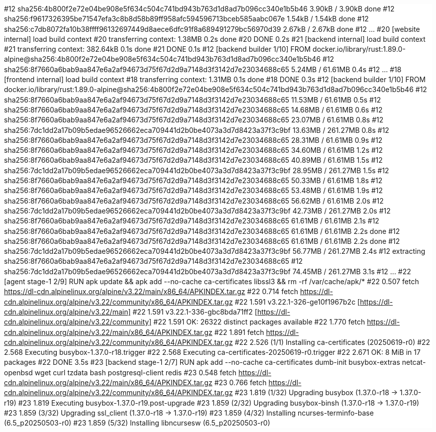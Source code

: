 #12 sha256:4b800f2e72e04be908e5f634c504c741bd943b763d1d8ad7b096cc340e1b5b46 3.90kB / 3.90kB done
#12 sha256:f9617326395be71547efa3c8b8d58b89ff958afc594596713bceb585aabc067e 1.54kB / 1.54kB done
#12 sha256:c7db8072fa10b38ffff96132697449d8aece6dfc91f8a689491279bc56970d39 2.67kB / 2.67kB done
#12 ...
#20 [website internal] load build context
#20 transferring context: 1.38MB 0.2s done
#20 DONE 0.2s
#21 [backend internal] load build context
#21 transferring context: 382.64kB 0.1s done
#21 DONE 0.1s
#12 [backend builder  1/10] FROM docker.io/library/rust:1.89.0-alpine@sha256:4b800f2e72e04be908e5f634c504c741bd943b763d1d8ad7b096cc340e1b5b46
#12 sha256:8f7660a6bab9aa847e6a2af94673d75f67d2d9a7148d3f3142d7e23034688c65 5.24MB / 61.61MB 0.4s
#12 ...
#18 [frontend internal] load build context
#18 transferring context: 1.31MB 0.1s done
#18 DONE 0.3s
#12 [backend builder  1/10] FROM docker.io/library/rust:1.89.0-alpine@sha256:4b800f2e72e04be908e5f634c504c741bd943b763d1d8ad7b096cc340e1b5b46
#12 sha256:8f7660a6bab9aa847e6a2af94673d75f67d2d9a7148d3f3142d7e23034688c65 11.53MB / 61.61MB 0.5s
#12 sha256:8f7660a6bab9aa847e6a2af94673d75f67d2d9a7148d3f3142d7e23034688c65 14.68MB / 61.61MB 0.6s
#12 sha256:8f7660a6bab9aa847e6a2af94673d75f67d2d9a7148d3f3142d7e23034688c65 23.07MB / 61.61MB 0.8s
#12 sha256:7dc1dd2a17b09b5edae96526662eca709441d2b0be4073a3d7d8423a37f3c9bf 13.63MB / 261.27MB 0.8s
#12 sha256:8f7660a6bab9aa847e6a2af94673d75f67d2d9a7148d3f3142d7e23034688c65 28.31MB / 61.61MB 0.9s
#12 sha256:8f7660a6bab9aa847e6a2af94673d75f67d2d9a7148d3f3142d7e23034688c65 34.60MB / 61.61MB 1.2s
#12 sha256:8f7660a6bab9aa847e6a2af94673d75f67d2d9a7148d3f3142d7e23034688c65 40.89MB / 61.61MB 1.5s
#12 sha256:7dc1dd2a17b09b5edae96526662eca709441d2b0be4073a3d7d8423a37f3c9bf 28.95MB / 261.27MB 1.5s
#12 sha256:8f7660a6bab9aa847e6a2af94673d75f67d2d9a7148d3f3142d7e23034688c65 50.33MB / 61.61MB 1.8s
#12 sha256:8f7660a6bab9aa847e6a2af94673d75f67d2d9a7148d3f3142d7e23034688c65 53.48MB / 61.61MB 1.9s
#12 sha256:8f7660a6bab9aa847e6a2af94673d75f67d2d9a7148d3f3142d7e23034688c65 56.62MB / 61.61MB 2.0s
#12 sha256:7dc1dd2a17b09b5edae96526662eca709441d2b0be4073a3d7d8423a37f3c9bf 42.73MB / 261.27MB 2.0s
#12 sha256:8f7660a6bab9aa847e6a2af94673d75f67d2d9a7148d3f3142d7e23034688c65 61.61MB / 61.61MB 2.1s
#12 sha256:8f7660a6bab9aa847e6a2af94673d75f67d2d9a7148d3f3142d7e23034688c65 61.61MB / 61.61MB 2.2s done
#12 sha256:8f7660a6bab9aa847e6a2af94673d75f67d2d9a7148d3f3142d7e23034688c65 61.61MB / 61.61MB 2.2s done
#12 sha256:7dc1dd2a17b09b5edae96526662eca709441d2b0be4073a3d7d8423a37f3c9bf 56.77MB / 261.27MB 2.4s
#12 extracting sha256:8f7660a6bab9aa847e6a2af94673d75f67d2d9a7148d3f3142d7e23034688c65
#12 sha256:7dc1dd2a17b09b5edae96526662eca709441d2b0be4073a3d7d8423a37f3c9bf 74.45MB / 261.27MB 3.1s
#12 ...
#22 [agent stage-1 2/9] RUN apk update && apk add --no-cache     ca-certificates     libssl3     && rm -rf /var/cache/apk/*
#22 0.507 fetch https://dl-cdn.alpinelinux.org/alpine/v3.22/main/x86_64/APKINDEX.tar.gz
#22 0.714 fetch https://dl-cdn.alpinelinux.org/alpine/v3.22/community/x86_64/APKINDEX.tar.gz
#22 1.591 v3.22.1-326-ge10f1967b2c [https://dl-cdn.alpinelinux.org/alpine/v3.22/main]
#22 1.591 v3.22.1-336-gbc8bda71ff2 [https://dl-cdn.alpinelinux.org/alpine/v3.22/community]
#22 1.591 OK: 26322 distinct packages available
#22 1.770 fetch https://dl-cdn.alpinelinux.org/alpine/v3.22/main/x86_64/APKINDEX.tar.gz
#22 1.891 fetch https://dl-cdn.alpinelinux.org/alpine/v3.22/community/x86_64/APKINDEX.tar.gz
#22 2.526 (1/1) Installing ca-certificates (20250619-r0)
#22 2.568 Executing busybox-1.37.0-r18.trigger
#22 2.568 Executing ca-certificates-20250619-r0.trigger
#22 2.671 OK: 8 MiB in 17 packages
#22 DONE 3.5s
#23 [backend stage-1 2/7] RUN apk add --no-cache     ca-certificates     dumb-init     busybox-extras     netcat-openbsd     wget     curl     tzdata     bash     postgresql-client     redis
#23 0.548 fetch https://dl-cdn.alpinelinux.org/alpine/v3.22/main/x86_64/APKINDEX.tar.gz
#23 0.766 fetch https://dl-cdn.alpinelinux.org/alpine/v3.22/community/x86_64/APKINDEX.tar.gz
#23 1.819 (1/32) Upgrading busybox (1.37.0-r18 -> 1.37.0-r19)
#23 1.819 Executing busybox-1.37.0-r19.post-upgrade
#23 1.859 (2/32) Upgrading busybox-binsh (1.37.0-r18 -> 1.37.0-r19)
#23 1.859 (3/32) Upgrading ssl_client (1.37.0-r18 -> 1.37.0-r19)
#23 1.859 (4/32) Installing ncurses-terminfo-base (6.5_p20250503-r0)
#23 1.859 (5/32) Installing libncursesw (6.5_p20250503-r0)